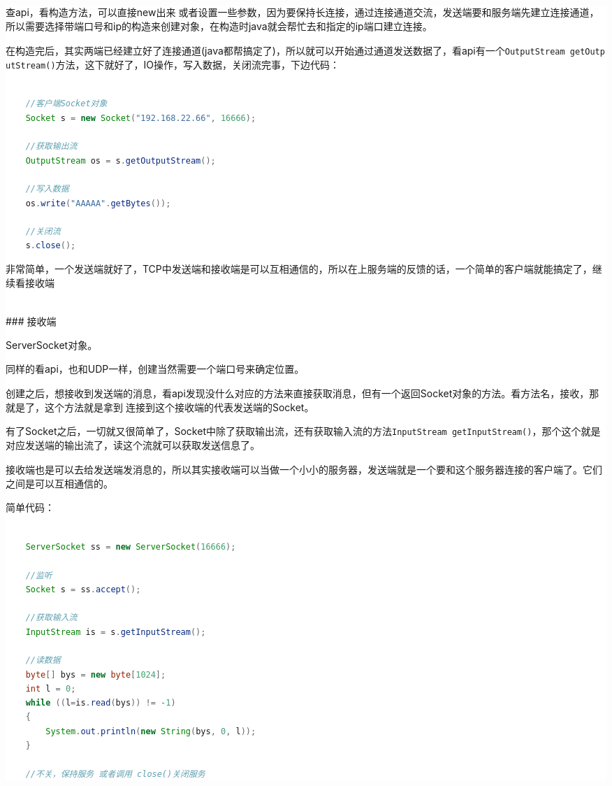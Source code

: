 查api，看构造方法，可以直接new出来 或者设置一些参数，因为要保持长连接，通过连接通道交流，发送端要和服务端先建立连接通道，所以需要选择带端口号和ip的构造来创建对象，在构造时java就会帮忙去和指定的ip端口建立连接。

在构造完后，其实两端已经建立好了连接通道(java都帮搞定了)，所以就可以开始通过通道发送数据了，看api有一个`OutputStream getOutputStream()`方法，这下就好了，IO操作，写入数据，关闭流完事，下边代码：

```java

	//客户端Socket对象
	Socket s = new Socket("192.168.22.66", 16666);
	
	//获取输出流
	OutputStream os = s.getOutputStream();
	
	//写入数据
	os.write("AAAAA".getBytes());
	
	//关闭流
	s.close();
```

非常简单，一个发送端就好了，TCP中发送端和接收端是可以互相通信的，所以在上服务端的反馈的话，一个简单的客户端就能搞定了，继续看接收端

<br/>
### 接收端

ServerSocket对象。

同样的看api，也和UDP一样，创建当然需要一个端口号来确定位置。

创建之后，想接收到发送端的消息，看api发现没什么对应的方法来直接获取消息，但有一个返回Socket对象的方法。看方法名，接收，那就是了，这个方法就是拿到 连接到这个接收端的代表发送端的Socket。

有了Socket之后，一切就又很简单了，Socket中除了获取输出流，还有获取输入流的方法`InputStream getInputStream()`，那个这个就是对应发送端的输出流了，读这个流就可以获取发送信息了。

接收端也是可以去给发送端发消息的，所以其实接收端可以当做一个小小的服务器，发送端就是一个要和这个服务器连接的客户端了。它们之间是可以互相通信的。

简单代码：

```java

	ServerSocket ss = new ServerSocket(16666);
	
	//监听
	Socket s = ss.accept();
	
	//获取输入流
	InputStream is = s.getInputStream();
	
	//读数据
	byte[] bys = new byte[1024];
	int l = 0;
	while ((l=is.read(bys)) != -1)
	{
		System.out.println(new String(bys, 0, l));
	}
	
	//不关，保持服务 或者调用 close()关闭服务
```
